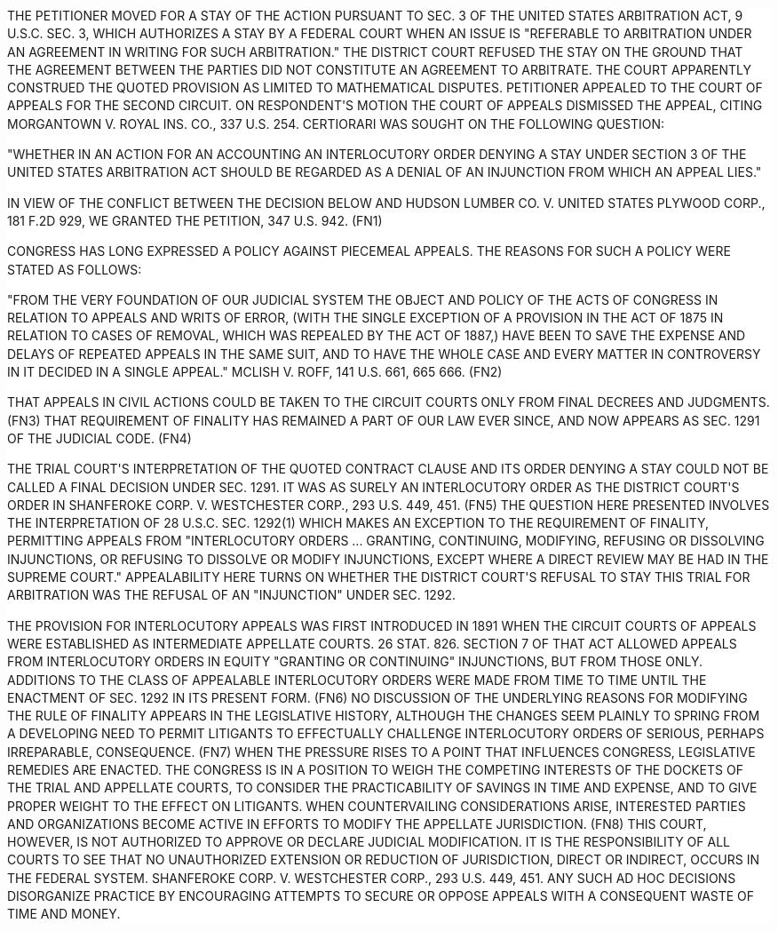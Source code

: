 THE PETITIONER MOVED FOR A STAY OF THE ACTION PURSUANT TO SEC. 3 OF THE UNITED STATES ARBITRATION ACT, 9 U.S.C. SEC. 3, WHICH AUTHORIZES A STAY BY A FEDERAL COURT WHEN AN ISSUE IS "REFERABLE TO ARBITRATION UNDER AN AGREEMENT IN WRITING FOR SUCH ARBITRATION."  THE DISTRICT COURT REFUSED THE STAY ON THE GROUND THAT THE AGREEMENT BETWEEN THE PARTIES DID NOT CONSTITUTE AN AGREEMENT TO ARBITRATE.  THE COURT APPARENTLY CONSTRUED THE QUOTED PROVISION AS LIMITED TO MATHEMATICAL DISPUTES.  PETITIONER APPEALED TO THE COURT OF APPEALS FOR THE SECOND CIRCUIT.  ON RESPONDENT'S MOTION THE COURT OF APPEALS DISMISSED THE APPEAL, CITING MORGANTOWN V. ROYAL INS. CO., 337 U.S. 254.  CERTIORARI WAS SOUGHT ON THE FOLLOWING QUESTION:

"WHETHER IN AN ACTION FOR AN ACCOUNTING AN INTERLOCUTORY ORDER DENYING A STAY UNDER SECTION 3 OF THE UNITED STATES ARBITRATION ACT SHOULD BE REGARDED AS A DENIAL OF AN INJUNCTION FROM WHICH AN APPEAL LIES."

IN VIEW OF THE CONFLICT BETWEEN THE DECISION BELOW AND HUDSON LUMBER CO. V. UNITED STATES PLYWOOD CORP., 181 F.2D 929, WE GRANTED THE PETITION, 347 U.S. 942.  (FN1)

CONGRESS HAS LONG EXPRESSED A POLICY AGAINST PIECEMEAL APPEALS.  THE REASONS FOR SUCH A POLICY WERE STATED AS FOLLOWS:

"FROM THE VERY FOUNDATION OF OUR JUDICIAL SYSTEM THE OBJECT AND POLICY OF THE ACTS OF CONGRESS IN RELATION TO APPEALS AND WRITS OF ERROR, (WITH THE SINGLE EXCEPTION OF A PROVISION IN THE ACT OF 1875 IN RELATION TO CASES OF REMOVAL, WHICH WAS REPEALED BY THE ACT OF 1887,) HAVE BEEN TO SAVE THE EXPENSE AND DELAYS OF REPEATED APPEALS IN THE SAME SUIT, AND TO HAVE THE WHOLE CASE AND EVERY MATTER IN CONTROVERSY IN IT DECIDED IN A SINGLE APPEAL."  MCLISH V. ROFF, 141 U.S. 661, 665 666.  (FN2)

THAT APPEALS IN CIVIL ACTIONS COULD BE TAKEN TO THE CIRCUIT COURTS ONLY FROM FINAL DECREES AND JUDGMENTS.  (FN3)  THAT REQUIREMENT OF FINALITY HAS REMAINED A PART OF OUR LAW EVER SINCE, AND NOW APPEARS AS SEC. 1291 OF THE JUDICIAL CODE.  (FN4)

THE TRIAL COURT'S INTERPRETATION OF THE QUOTED CONTRACT CLAUSE AND ITS ORDER DENYING A STAY COULD NOT BE CALLED A FINAL DECISION UNDER SEC. 1291.  IT WAS AS SURELY AN INTERLOCUTORY ORDER AS THE DISTRICT COURT'S ORDER IN SHANFEROKE CORP. V. WESTCHESTER CORP., 293 U.S. 449, 451.  (FN5)  THE QUESTION HERE PRESENTED INVOLVES THE INTERPRETATION OF 28 U.S.C. SEC.  1292(1) WHICH MAKES AN EXCEPTION TO THE REQUIREMENT OF FINALITY, PERMITTING APPEALS FROM "INTERLOCUTORY ORDERS  ... GRANTING, CONTINUING, MODIFYING, REFUSING OR DISSOLVING INJUNCTIONS, OR REFUSING TO DISSOLVE OR MODIFY INJUNCTIONS, EXCEPT WHERE A DIRECT REVIEW MAY BE HAD IN THE SUPREME COURT."  APPEALABILITY HERE TURNS ON WHETHER THE DISTRICT COURT'S REFUSAL TO STAY THIS TRIAL FOR ARBITRATION WAS THE REFUSAL OF AN "INJUNCTION" UNDER SEC. 1292.

THE PROVISION FOR INTERLOCUTORY APPEALS WAS FIRST INTRODUCED IN 1891 WHEN THE CIRCUIT COURTS OF APPEALS WERE ESTABLISHED AS INTERMEDIATE APPELLATE COURTS.  26 STAT. 826.  SECTION 7 OF THAT ACT ALLOWED APPEALS FROM INTERLOCUTORY ORDERS IN EQUITY "GRANTING OR CONTINUING" INJUNCTIONS, BUT FROM THOSE ONLY.  ADDITIONS TO THE CLASS OF APPEALABLE INTERLOCUTORY ORDERS WERE MADE FROM TIME TO TIME UNTIL THE ENACTMENT OF SEC. 1292 IN ITS PRESENT FORM.  (FN6)  NO DISCUSSION OF THE UNDERLYING REASONS FOR MODIFYING THE RULE OF FINALITY APPEARS IN THE LEGISLATIVE HISTORY, ALTHOUGH THE CHANGES SEEM PLAINLY TO SPRING FROM A DEVELOPING NEED TO PERMIT LITIGANTS TO EFFECTUALLY CHALLENGE INTERLOCUTORY ORDERS OF SERIOUS, PERHAPS IRREPARABLE, CONSEQUENCE.  (FN7)  WHEN THE PRESSURE RISES TO A POINT THAT INFLUENCES CONGRESS, LEGISLATIVE REMEDIES ARE ENACTED.  THE CONGRESS IS IN A POSITION TO WEIGH THE COMPETING INTERESTS OF THE DOCKETS OF THE TRIAL AND APPELLATE COURTS, TO CONSIDER THE PRACTICABILITY OF SAVINGS IN TIME AND EXPENSE, AND TO GIVE PROPER WEIGHT TO THE EFFECT ON LITIGANTS.  WHEN COUNTERVAILING CONSIDERATIONS ARISE, INTERESTED PARTIES AND ORGANIZATIONS BECOME ACTIVE IN EFFORTS TO MODIFY THE APPELLATE JURISDICTION.  (FN8)  THIS COURT, HOWEVER, IS NOT AUTHORIZED TO APPROVE OR DECLARE JUDICIAL MODIFICATION.  IT IS THE RESPONSIBILITY OF ALL COURTS TO SEE THAT NO UNAUTHORIZED EXTENSION OR REDUCTION OF JURISDICTION, DIRECT OR INDIRECT, OCCURS IN THE FEDERAL SYSTEM.  SHANFEROKE CORP. V. WESTCHESTER CORP., 293 U.S. 449, 451.  ANY SUCH AD HOC DECISIONS DISORGANIZE PRACTICE BY ENCOURAGING ATTEMPTS TO SECURE OR OPPOSE APPEALS WITH A CONSEQUENT WASTE OF TIME AND MONEY.
